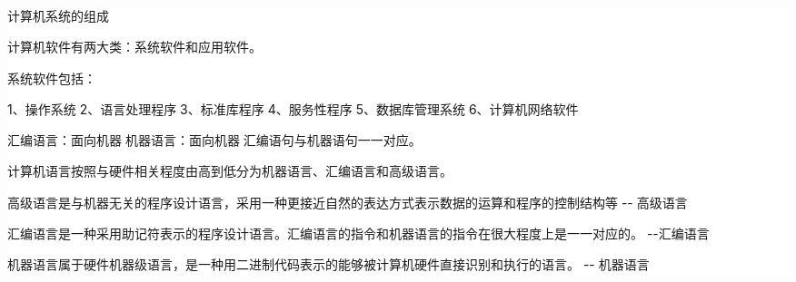 计算机系统的组成

计算机软件有两大类：系统软件和应用软件。

系统软件包括： 	

1、操作系统                  2、语言处理程序
3、标准库程序              4、服务性程序
5、数据库管理系统      6、计算机网络软件

汇编语言：面向机器
机器语言：面向机器
汇编语句与机器语句一一对应。

计算机语言按照与硬件相关程度由高到低分为机器语言、汇编语言和高级语言。 

高级语言是与机器无关的程序设计语言，采用一种更接近自然的表达方式表示数据的运算和程序的控制结构等  -- 高级语言

汇编语言是一种采用助记符表示的程序设计语言。汇编语言的指令和机器语言的指令在很大程度上是一一对应的。 --汇编语言

机器语言属于硬件机器级语言，是一种用二进制代码表示的能够被计算机硬件直接识别和执行的语言。  -- 机器语言